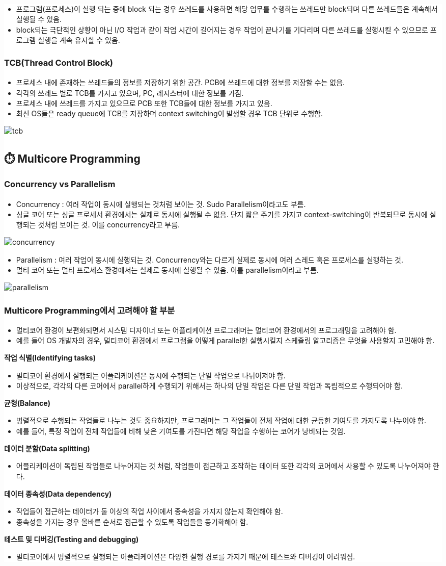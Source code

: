- 프로그램(프로세스)이 실행 되는 중에 block 되는 경우 쓰레드를 사용하면 해당 업무를 수행하는 쓰레드만 block되며 다른 쓰레드들은 계속해서 실행될 수 있음.
- block되는 극단적인 상황이 아닌 I/O 작업과 같이 작업 시간이 길어지는 경우 작업이 끝나기를 기다리며 다른 쓰레드를 실행시킬 수 있으므로 프로그램 실행을 계속 유지할 수 있음.

### **TCB(Thread Control Block)**

- 프로세스 내에 존재하는 쓰레드들의 정보를 저장하기 위한 공간. PCB에 쓰레드에 대한 정보를 저장할 수는 없음.
- 각각의 쓰레드 별로 TCB를 가지고 있으며, PC, 레지스터에 대한 정보를 가짐.
- 프로세스 내에 쓰레드를 가지고 있으므로 PCB 또한 TCB들에 대한 정보를 가지고 있음.
- 최신 OS들은 ready queue에 TCB를 저장하며 context switching이 발생할 경우 TCB 단위로 수행함.

![tcb](https://lh4.googleusercontent.com/Ov67zFw-Y5UXrxaz8ZqdPTrzxe0bSpQGXS-Nbz90qXRikQJV3P6dwClAaL1CZO3sxk65X3h22t82phtCo2GdjIe98KG98AZ75e1Ana6hJmAqRYbNIZfjffOidi0jxBOkjWsRQa07)

## **⏱️ Multicore Programming**

### **Concurrency vs Parallelism**

- Concurrency : 여러 작업이 동시에 실행되는 것처럼 보이는 것. Sudo Parallelism이라고도 부름.
- 싱글 코어 또는 싱글 프로세서 환경에서는 실제로 동시에 실행될 수 없음. 단지 짧은 주기를 가지고 context-switching이 반복되므로 동시에 실행되는 것처럼 보이는 것. 이를 concurrency라고 부름.

![concurrency](https://user-images.githubusercontent.com/39883609/205623407-d9df49fd-500c-43ac-9375-f5670ebaa1e1.png)

- Parallelism : 여러 작업이 동시에 실행되는 것. Concurrency와는 다르게 실제로 동시에 여러 스레드 혹은 프로세스를 실행하는 것.
- 멀티 코어 또는 멀티 프로세스 환경에서는 실제로 동시에 실행될 수 있음. 이를 parallelism이라고 부름.

![parallelism](https://user-images.githubusercontent.com/39883609/205623834-85481642-edcc-489f-9bf0-797158536d60.png)

### **Multicore Programming에서 고려해야 할 부분**

- 멀티코어 환경이 보편화되면서 시스템 디자이너 또는 어플리케이션 프로그래머는 멀티코어 환경에서의 프로그래밍을 고려해야 함.
- 예를 들어 OS 개발자의 경우, 멀티코어 환경에서 프로그램을 어떻게 parallel한 실행시킬지 스케쥴링 알고리즘은 무엇을 사용할지 고민해야 함.

**작업 식별(Identifying tasks)**

- 멀티코어 환경에서 실행되는 어플리케이션은 동시에 수행되는 단일 작업으로 나뉘어져야 함.
- 이상적으로, 각각의 다른 코어에서 parallel하게 수행되기 위해서는 하나의 단일 작업은 다른 단일 작업과 독립적으로 수행되어야 함.

**균형(Balance)**

- 병렬적으로 수행되는 작업들로 나누는 것도 중요하지만, 프로그래머는 그 작업들이 전체 작업에 대한 균등한 기여도를 가지도록 나누어야 함.
- 예를 들어, 특정 작업이 전체 작업들에 비해 낮은 기여도를 가진다면 해당 작업을 수행하는 코어가 낭비되는 것임.

**데이터 분할(Data splitting)**

- 어플리케이션이 독립된 작업들로 나누어지는 것 처럼, 작업들이 접근하고 조작하는 데이터 또한 각각의 코어에서 사용할 수 있도록 나누어져야 한다.

**데이터 종속성(Data dependency)**

- 작업들이 접근하는 데이터가 둘 이상의 작업 사이에서 종속성을 가지지 않는지 확인해야 함.
- 종속성을 가지는 경우 올바른 순서로 접근할 수 있도록 작업들을 동기화해야 함.

**테스트 및 디버깅(Testing and debugging)**

- 멀티코어에서 병렬적으로 실행되는 어플리케이션은 다양한 실행 경로를 가지기 때문에 테스트와 디버깅이 어려워짐.
